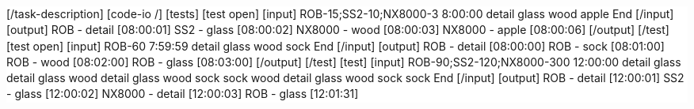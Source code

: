 [/task-description]
[code-io /]
[tests]
[test open]
[input]
ROB-15;SS2-10;NX8000-3
8:00:00
detail
glass
wood
apple
End
[/input]
[output]
ROB - detail \[08:00:01\]
SS2 - glass \[08:00:02\]
NX8000 - wood \[08:00:03\]
NX8000 - apple \[08:00:06\]
[/output]
[/test]
[test open]
[input]
ROB-60
7:59:59
detail
glass
wood
sock
End
[/input]
[output]
ROB - detail \[08:00:00\]
ROB - sock \[08:01:00\]
ROB - wood \[08:02:00\]
ROB - glass \[08:03:00\]
[/output]
[/test]
[test]
[input]
ROB-90;SS2-120;NX8000-300
12:00:00
detail
glass
detail
glass
wood
detail
glass
wood
sock
sock
wood
detail
glass
wood
sock
sock
End
[/input]
[output]
ROB - detail \[12:00:01\]
SS2 - glass \[12:00:02\]
NX8000 - detail \[12:00:03\]
ROB - glass \[12:01:31\]